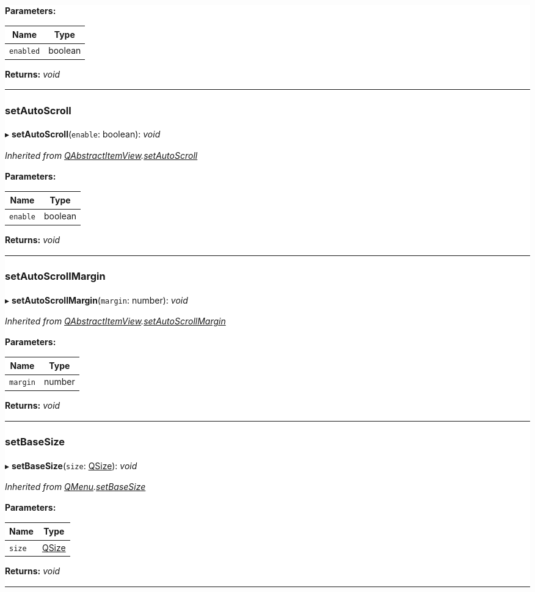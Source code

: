 **Parameters:**

Name | Type |
------ | ------ |
`enabled` | boolean |

**Returns:** *void*

___

###  setAutoScroll

▸ **setAutoScroll**(`enable`: boolean): *void*

*Inherited from [QAbstractItemView](qabstractitemview.md).[setAutoScroll](qabstractitemview.md#setautoscroll)*

**Parameters:**

Name | Type |
------ | ------ |
`enable` | boolean |

**Returns:** *void*

___

###  setAutoScrollMargin

▸ **setAutoScrollMargin**(`margin`: number): *void*

*Inherited from [QAbstractItemView](qabstractitemview.md).[setAutoScrollMargin](qabstractitemview.md#setautoscrollmargin)*

**Parameters:**

Name | Type |
------ | ------ |
`margin` | number |

**Returns:** *void*

___

###  setBaseSize

▸ **setBaseSize**(`size`: [QSize](qsize.md)): *void*

*Inherited from [QMenu](qmenu.md).[setBaseSize](qmenu.md#setbasesize)*

**Parameters:**

Name | Type |
------ | ------ |
`size` | [QSize](qsize.md) |

**Returns:** *void*

___
